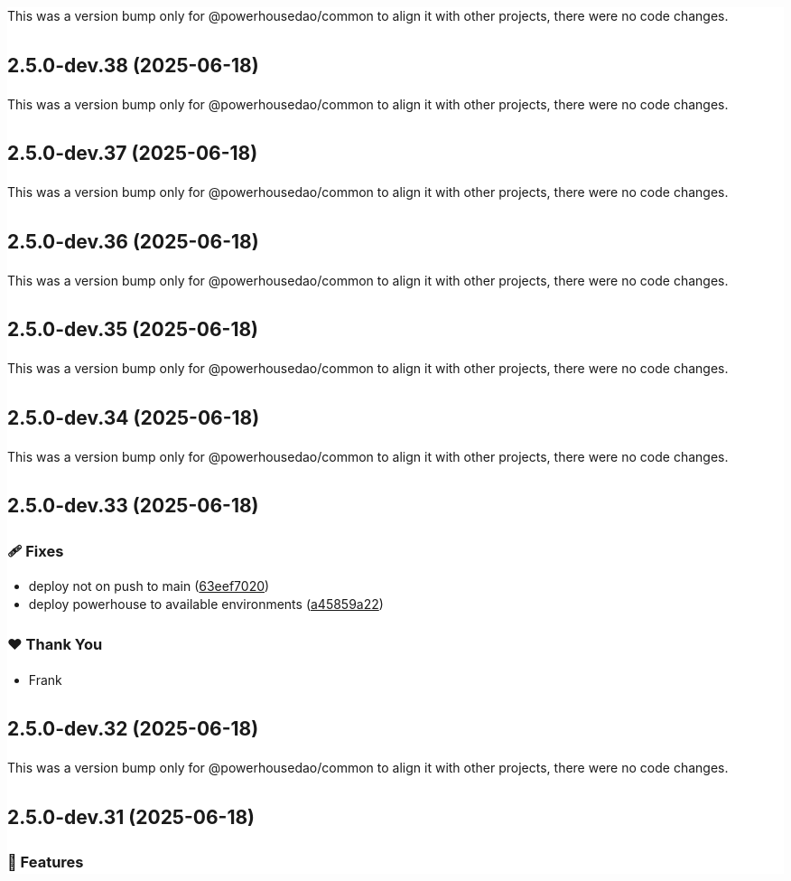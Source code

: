 This was a version bump only for @powerhousedao/common to align it with other projects, there were no code changes.

## 2.5.0-dev.38 (2025-06-18)

This was a version bump only for @powerhousedao/common to align it with other projects, there were no code changes.

## 2.5.0-dev.37 (2025-06-18)

This was a version bump only for @powerhousedao/common to align it with other projects, there were no code changes.

## 2.5.0-dev.36 (2025-06-18)

This was a version bump only for @powerhousedao/common to align it with other projects, there were no code changes.

## 2.5.0-dev.35 (2025-06-18)

This was a version bump only for @powerhousedao/common to align it with other projects, there were no code changes.

## 2.5.0-dev.34 (2025-06-18)

This was a version bump only for @powerhousedao/common to align it with other projects, there were no code changes.

## 2.5.0-dev.33 (2025-06-18)

### 🩹 Fixes

- deploy not on push to main ([63eef7020](https://github.com/powerhouse-inc/powerhouse/commit/63eef7020))
- deploy powerhouse to available environments ([a45859a22](https://github.com/powerhouse-inc/powerhouse/commit/a45859a22))

### ❤️ Thank You

- Frank

## 2.5.0-dev.32 (2025-06-18)

This was a version bump only for @powerhousedao/common to align it with other projects, there were no code changes.

## 2.5.0-dev.31 (2025-06-18)

### 🚀 Features

